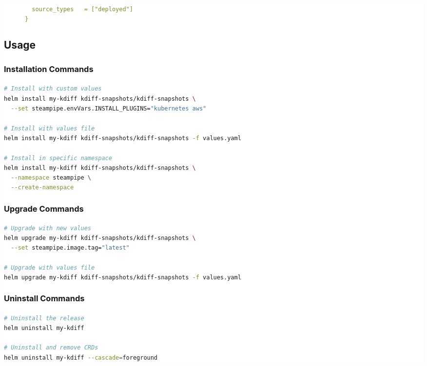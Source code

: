 ```yaml
        source_types   = ["deployed"]
      }
```

## Usage

### Installation Commands

```bash
# Install with custom values
helm install my-kdiff kdiff-snapshots/kdiff-snapshots \
  --set steampipe.envVars.INSTALL_PLUGINS="kubernetes aws"

# Install with values file
helm install my-kdiff kdiff-snapshots/kdiff-snapshots -f values.yaml

# Install in specific namespace
helm install my-kdiff kdiff-snapshots/kdiff-snapshots \
  --namespace steampipe \
  --create-namespace
```

### Upgrade Commands

```bash
# Upgrade with new values
helm upgrade my-kdiff kdiff-snapshots/kdiff-snapshots \
  --set steampipe.image.tag="latest"

# Upgrade with values file
helm upgrade my-kdiff kdiff-snapshots/kdiff-snapshots -f values.yaml
```

### Uninstall Commands

```bash
# Uninstall the release
helm uninstall my-kdiff

# Uninstall and remove CRDs
helm uninstall my-kdiff --cascade=foreground
```
